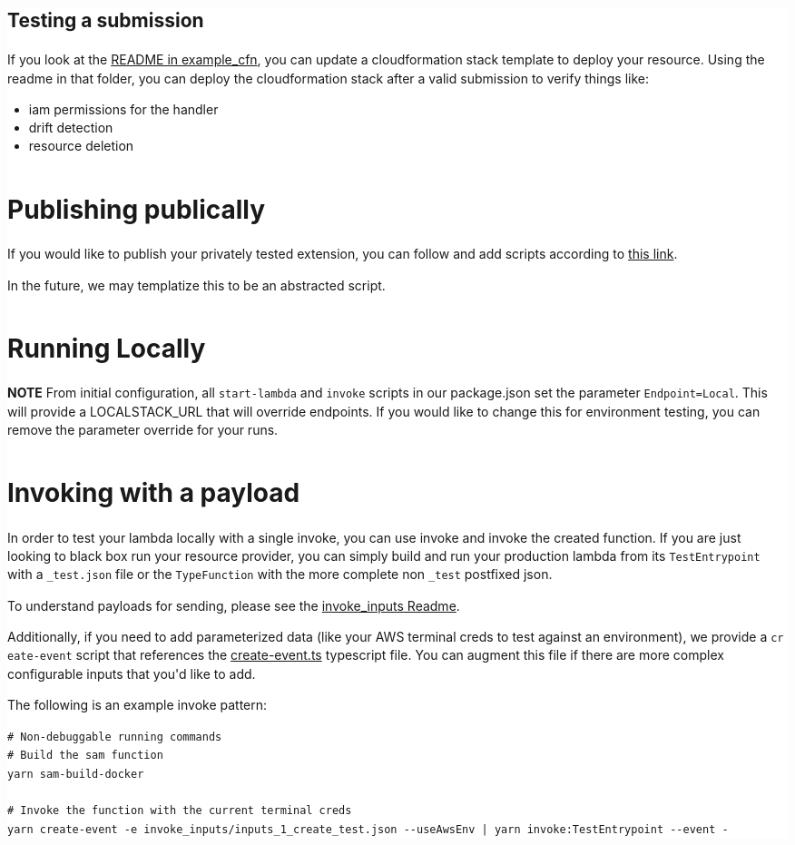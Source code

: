 ## Testing a submission

If you look at the [README in example_cfn](./example_cfn/README.md), you can update a cloudformation stack template to deploy your
resource.  Using the readme in that folder, you can deploy the cloudformation stack after a valid submission to verify things like:

* iam permissions for the handler
* drift detection
* resource deletion

# Publishing publically

If you would like to publish your privately tested extension, you can follow and add scripts according to [this link](https://docs.aws.amazon.com/cloudformation-cli/latest/userguide/publish-extension.html).

In the future, we may templatize this to be an abstracted script.

# Running Locally

**NOTE** From initial configuration, all `start-lambda` and `invoke` scripts in our package.json set the parameter
`Endpoint=Local`.  This will provide a LOCALSTACK_URL that will override endpoints.  If you would like to change this
for environment testing, you can remove the parameter override for your runs.

# Invoking with a payload

In order to test your lambda locally with a single invoke, you can use invoke and invoke the created function.  If you are 
just looking to black box run your resource provider, you can simply build and run your production lambda from
its `TestEntrypoint` with a `_test.json` file or the `TypeFunction` with the more complete non `_test` postfixed json.

To understand payloads for sending, please see the [invoke_inputs Readme](./invoke_inputs/README.md).

Additionally, if you need to add parameterized data (like your AWS terminal creds to test against an environment),
we provide a `create-event` script that references the [create-event.ts](./src/tools/create-event.ts) typescript file.
You can augment this file if there are more complex configurable inputs that you'd like to add.

The following is an example invoke pattern:

```shell
# Non-debuggable running commands
# Build the sam function
yarn sam-build-docker

# Invoke the function with the current terminal creds
yarn create-event -e invoke_inputs/inputs_1_create_test.json --useAwsEnv | yarn invoke:TestEntrypoint --event -
```
